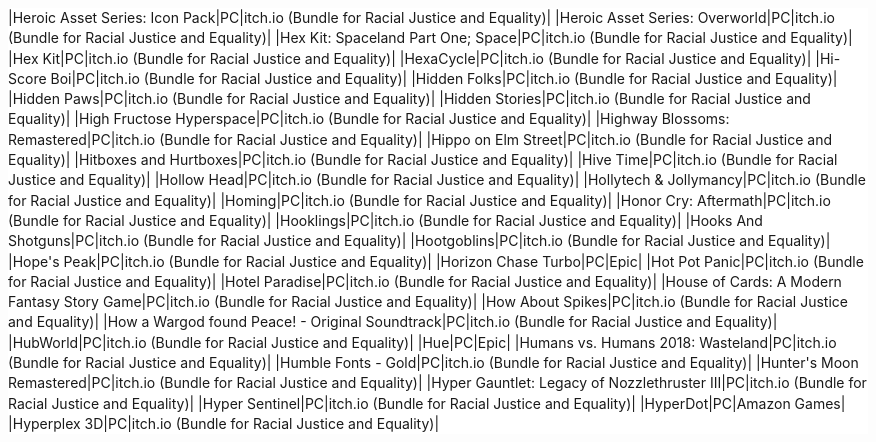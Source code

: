 |Heroic Asset Series: Icon Pack|PC|itch.io (Bundle for Racial Justice and Equality)|
|Heroic Asset Series: Overworld|PC|itch.io (Bundle for Racial Justice and Equality)|
|Hex Kit: Spaceland Part One; Space|PC|itch.io (Bundle for Racial Justice and Equality)|
|Hex Kit|PC|itch.io (Bundle for Racial Justice and Equality)|
|HexaCycle|PC|itch.io (Bundle for Racial Justice and Equality)|
|Hi-Score Boi|PC|itch.io (Bundle for Racial Justice and Equality)|
|Hidden Folks|PC|itch.io (Bundle for Racial Justice and Equality)|
|Hidden Paws|PC|itch.io (Bundle for Racial Justice and Equality)|
|Hidden Stories|PC|itch.io (Bundle for Racial Justice and Equality)|
|High Fructose Hyperspace|PC|itch.io (Bundle for Racial Justice and Equality)|
|Highway Blossoms: Remastered|PC|itch.io (Bundle for Racial Justice and Equality)|
|Hippo on Elm Street|PC|itch.io (Bundle for Racial Justice and Equality)|
|Hitboxes and Hurtboxes|PC|itch.io (Bundle for Racial Justice and Equality)|
|Hive Time|PC|itch.io (Bundle for Racial Justice and Equality)|
|Hollow Head|PC|itch.io (Bundle for Racial Justice and Equality)|
|Hollytech & Jollymancy|PC|itch.io (Bundle for Racial Justice and Equality)|
|Homing|PC|itch.io (Bundle for Racial Justice and Equality)|
|Honor Cry: Aftermath|PC|itch.io (Bundle for Racial Justice and Equality)|
|Hooklings|PC|itch.io (Bundle for Racial Justice and Equality)|
|Hooks And Shotguns|PC|itch.io (Bundle for Racial Justice and Equality)|
|Hootgoblins|PC|itch.io (Bundle for Racial Justice and Equality)|
|Hope's Peak|PC|itch.io (Bundle for Racial Justice and Equality)|
|Horizon Chase Turbo|PC|Epic|
|Hot Pot Panic|PC|itch.io (Bundle for Racial Justice and Equality)|
|Hotel Paradise|PC|itch.io (Bundle for Racial Justice and Equality)|
|House of Cards: A Modern Fantasy Story Game|PC|itch.io (Bundle for Racial Justice and Equality)|
|How About Spikes|PC|itch.io (Bundle for Racial Justice and Equality)|
|How a Wargod found Peace! - Original Soundtrack|PC|itch.io (Bundle for Racial Justice and Equality)|
|HubWorld|PC|itch.io (Bundle for Racial Justice and Equality)|
|Hue|PC|Epic|
|Humans vs. Humans 2018: Wasteland|PC|itch.io (Bundle for Racial Justice and Equality)|
|Humble Fonts - Gold|PC|itch.io (Bundle for Racial Justice and Equality)|
|Hunter's Moon Remastered|PC|itch.io (Bundle for Racial Justice and Equality)|
|Hyper Gauntlet: Legacy of Nozzlethruster III|PC|itch.io (Bundle for Racial Justice and Equality)|
|Hyper Sentinel|PC|itch.io (Bundle for Racial Justice and Equality)|
|HyperDot|PC|Amazon Games|
|Hyperplex 3D|PC|itch.io (Bundle for Racial Justice and Equality)|